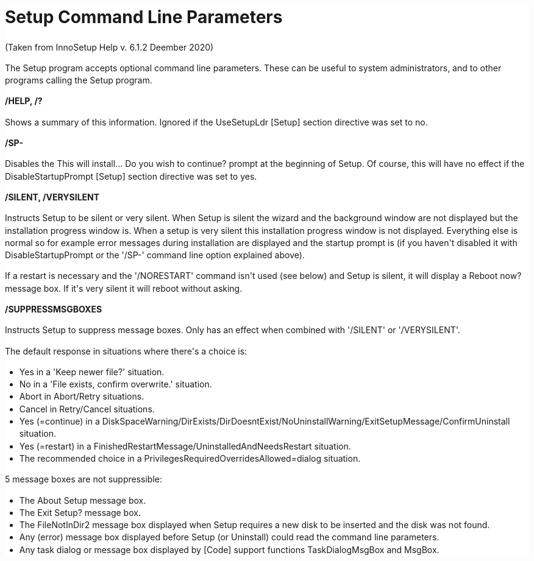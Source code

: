 # Setup Command Line Parameters

(Taken from InnoSetup Help v. 6.1.2 Deember 2020)

The Setup program accepts optional command line parameters. These can be useful to system administrators, and to other programs calling the Setup program.


**/HELP, /?**

Shows a summary of this information. Ignored if the UseSetupLdr [Setup] section directive was set to no.


**/SP-**

Disables the This will install... Do you wish to continue? prompt at the beginning of Setup. Of course, this will have no effect if the DisableStartupPrompt [Setup] section directive was set to yes.


**/SILENT, /VERYSILENT**

Instructs Setup to be silent or very silent. When Setup is silent the wizard and the background window are not displayed but the installation progress window is. When a setup is very silent this installation progress window is not displayed. Everything else is normal so for example error messages during installation are displayed and the startup prompt is (if you haven't disabled it with DisableStartupPrompt or the '/SP-' command line option explained above).

If a restart is necessary and the '/NORESTART' command isn't used (see below) and Setup is silent, it will display a Reboot now? message box. If it's very silent it will reboot without asking.


**/SUPPRESSMSGBOXES**

Instructs Setup to suppress message boxes. Only has an effect when combined with '/SILENT' or '/VERYSILENT'.

The default response in situations where there's a choice is:

- Yes in a 'Keep newer file?' situation.
- No in a 'File exists, confirm overwrite.' situation.
- Abort in Abort/Retry situations.
- Cancel in Retry/Cancel situations.
- Yes (=continue) in a DiskSpaceWarning/DirExists/DirDoesntExist/NoUninstallWarning/ExitSetupMessage/ConfirmUninstall situation.
- Yes (=restart) in a FinishedRestartMessage/UninstalledAndNeedsRestart situation.
- The recommended choice in a PrivilegesRequiredOverridesAllowed=dialog situation.

5 message boxes are not suppressible:

- The About Setup message box.
- The Exit Setup? message box.
- The FileNotInDir2 message box displayed when Setup requires a new disk to be inserted and the disk was not found.
- Any (error) message box displayed before Setup (or Uninstall) could read the command line parameters.
- Any task dialog or message box displayed by [Code] support functions TaskDialogMsgBox and MsgBox.
